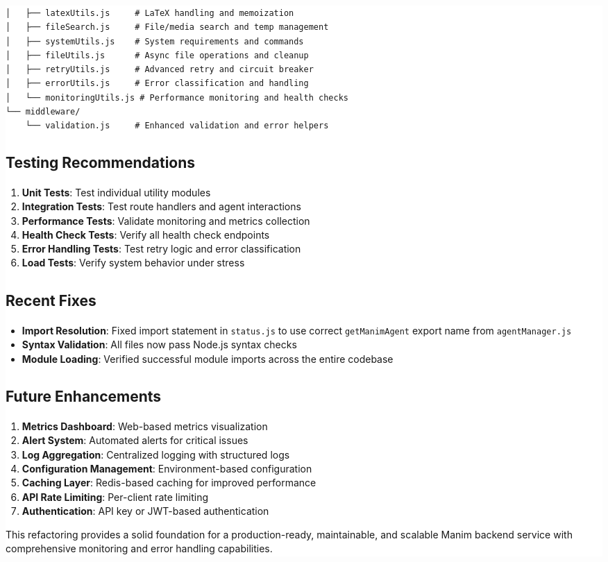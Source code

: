 ```
│   ├── latexUtils.js     # LaTeX handling and memoization
│   ├── fileSearch.js     # File/media search and temp management
│   ├── systemUtils.js    # System requirements and commands
│   ├── fileUtils.js      # Async file operations and cleanup
│   ├── retryUtils.js     # Advanced retry and circuit breaker
│   ├── errorUtils.js     # Error classification and handling
│   └── monitoringUtils.js # Performance monitoring and health checks
└── middleware/
    └── validation.js     # Enhanced validation and error helpers
```

## Testing Recommendations

1. **Unit Tests**: Test individual utility modules
2. **Integration Tests**: Test route handlers and agent interactions
3. **Performance Tests**: Validate monitoring and metrics collection
4. **Health Check Tests**: Verify all health check endpoints
5. **Error Handling Tests**: Test retry logic and error classification
6. **Load Tests**: Verify system behavior under stress

## Recent Fixes

- **Import Resolution**: Fixed import statement in `status.js` to use correct `getManimAgent` export name from `agentManager.js`
- **Syntax Validation**: All files now pass Node.js syntax checks
- **Module Loading**: Verified successful module imports across the entire codebase

## Future Enhancements

1. **Metrics Dashboard**: Web-based metrics visualization
2. **Alert System**: Automated alerts for critical issues
3. **Log Aggregation**: Centralized logging with structured logs
4. **Configuration Management**: Environment-based configuration
5. **Caching Layer**: Redis-based caching for improved performance
6. **API Rate Limiting**: Per-client rate limiting
7. **Authentication**: API key or JWT-based authentication

This refactoring provides a solid foundation for a production-ready, maintainable, and scalable Manim backend service with comprehensive monitoring and error handling capabilities.
